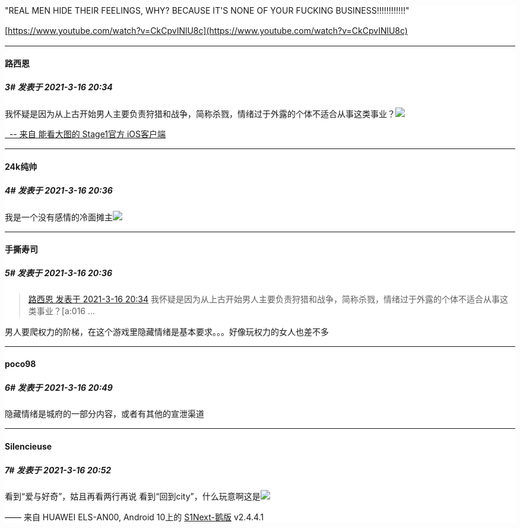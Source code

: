 
"REAL MEN HIDE THEIR FEELINGS, WHY? BECAUSE IT'S NONE OF YOUR FUCKING BUSINESS!!!!!!!!!!!!"

[https://www.youtube.com/watch?v=CkCpvINlU8c](https://www.youtube.com/watch?v=CkCpvINlU8c)


*****

####  路西恩  
##### 3#       发表于 2021-3-16 20:34


我怀疑是因为从上古开始男人主要负责狩猎和战争，简称杀戮，情绪过于外露的个体不适合从事这类事业？<img src="https://static.saraba1st.com/image/smiley/animal2017/016.png" referrerpolicy="no-referrer">

[  -- 来自 能看大图的 Stage1官方 iOS客户端](https://itunes.apple.com/fi/app/saraba1st/id1221237470?mt=8)


*****

####  24k纯帅  
##### 4#       发表于 2021-3-16 20:36


我是一个没有感情的冷面摊主<img src="https://static.saraba1st.com/image/smiley/face2017/001.png" referrerpolicy="no-referrer">


*****

####  手撕寿司  
##### 5#       发表于 2021-3-16 20:36


<blockquote><a href="httphttps://bbs.saraba1st.com/2b/forum.php?mod=redirect&amp;goto=findpost&amp;pid=50645788&amp;ptid=1993496" target="_blank">路西恩 发表于 2021-3-16 20:34</a>
我怀疑是因为从上古开始男人主要负责狩猎和战争，简称杀戮，情绪过于外露的个体不适合从事这类事业？[a:016 ...</blockquote>
男人要爬权力的阶梯，在这个游戏里隐藏情绪是基本要求。。。好像玩权力的女人也差不多


*****

####  poco98  
##### 6#       发表于 2021-3-16 20:49


隐藏情绪是城府的一部分内容，或者有其他的宣泄渠道


*****

####  Silencieuse  
##### 7#       发表于 2021-3-16 20:52


看到“爱与好奇”，姑且再看两行再说
看到“回到city”，什么玩意啊这是<img src="https://static.saraba1st.com/image/smiley/face2017/020.png" referrerpolicy="no-referrer">

—— 来自 HUAWEI ELS-AN00, Android 10上的 [S1Next-鹅版](https://github.com/ykrank/S1-Next/releases) v2.4.4.1
